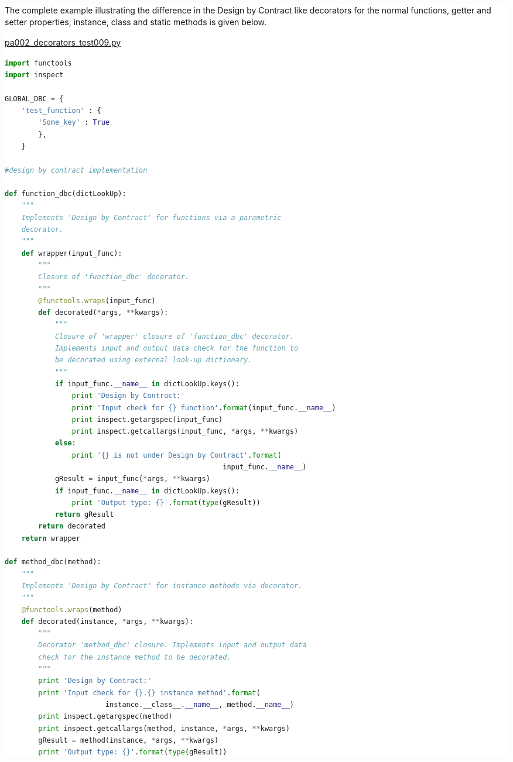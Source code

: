 The complete example illustrating the difference in the Design by Contract like decorators for the normal functions, getter and setter properties, instance, class and static methods is given below.

[pa002_decorators_test009.py](./pa002_decorators_test009.py)

```python
import functools
import inspect

GLOBAL_DBC = {
    'test_function' : {
        'Some_key' : True
        },
    }

#design by contract implementation

def function_dbc(dictLookUp):
    """
    Implements 'Design by Contract' for functions via a parametric
    decorator.
    """
    def wrapper(input_func):
        """
        Closure of 'function_dbc' decorator.
        """
        @functools.wraps(input_func)
        def decorated(*args, **kwargs):
            """
            Closure of 'wrapper' closure of 'function_dbc' decorator.
            Implements input and output data check for the function to
            be decorated using external look-up dictionary.
            """
            if input_func.__name__ in dictLookUp.keys():
                print 'Design by Contract:'
                print 'Input check for {} function'.format(input_func.__name__)
                print inspect.getargspec(input_func)
                print inspect.getcallargs(input_func, *args, **kwargs)
            else:
                print '{} is not under Design by Contract'.format(
                                                    input_func.__name__)
            gResult = input_func(*args, **kwargs)
            if input_func.__name__ in dictLookUp.keys():
                print 'Output type: {}'.format(type(gResult))
            return gResult
        return decorated
    return wrapper

def method_dbc(method):
    """
    Implements 'Design by Contract' for instance methods via decorator.
    """
    @functools.wraps(method)
    def decorated(instance, *args, **kwargs):
        """
        Decorator 'method_dbc' closure. Implements input and output data
        check for the instance method to be decorated.
        """
        print 'Design by Contract:'
        print 'Input check for {}.{} instance method'.format(
                        instance.__class__.__name__, method.__name__)
        print inspect.getargspec(method)
        print inspect.getcallargs(method, instance, *args, **kwargs)
        gResult = method(instance, *args, **kwargs)
        print 'Output type: {}'.format(type(gResult))
```